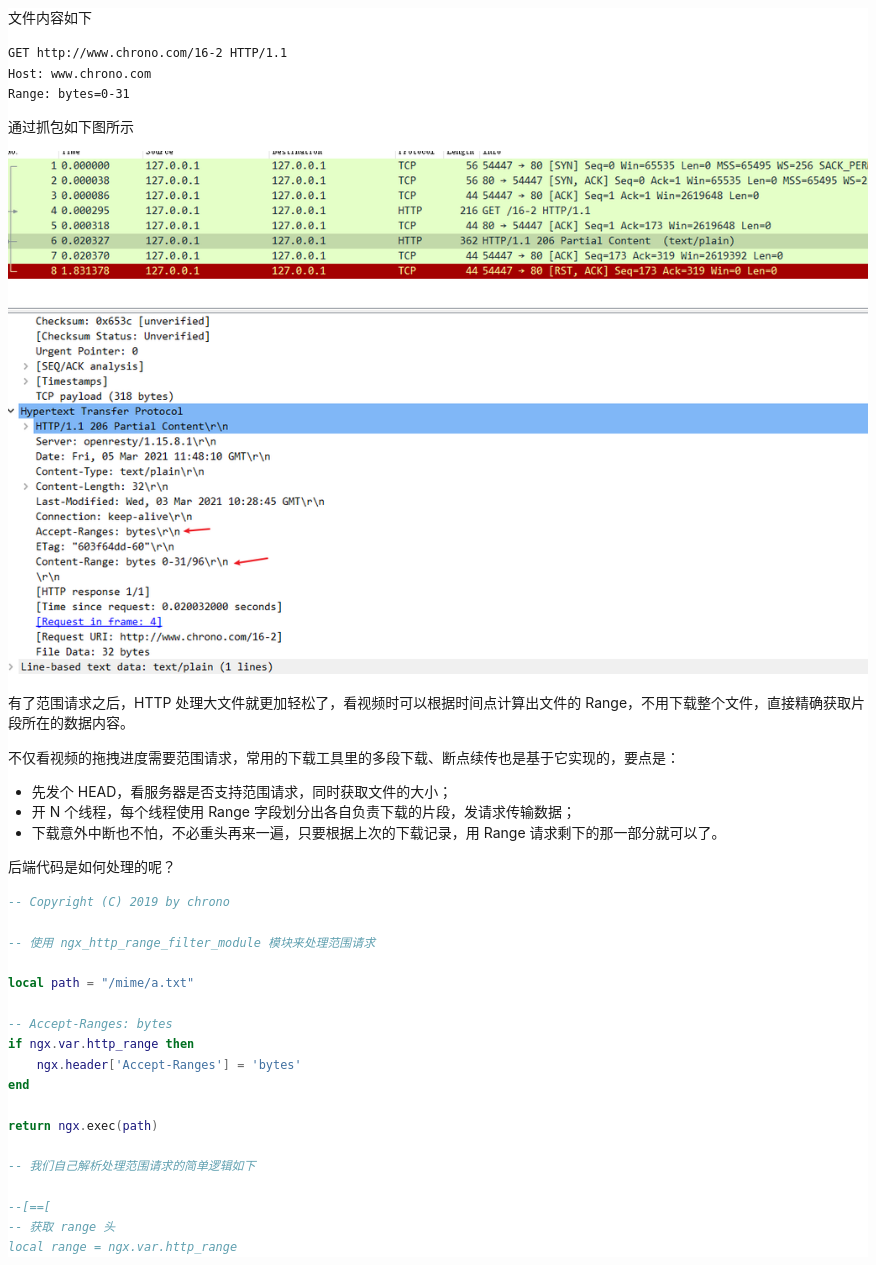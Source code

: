 文件内容如下

```
GET http://www.chrono.com/16-2 HTTP/1.1
Host: www.chrono.com
Range: bytes=0-31
```

通过抓包如下图所示

![image-20210305195213500](./assets/image-20210305195213500.png)

有了范围请求之后，HTTP 处理大文件就更加轻松了，看视频时可以根据时间点计算出文件的 Range，不用下载整个文件，直接精确获取片段所在的数据内容。

不仅看视频的拖拽进度需要范围请求，常用的下载工具里的多段下载、断点续传也是基于它实现的，要点是：

- 先发个 HEAD，看服务器是否支持范围请求，同时获取文件的大小；
- 开 N 个线程，每个线程使用 Range 字段划分出各自负责下载的片段，发请求传输数据；
- 下载意外中断也不怕，不必重头再来一遍，只要根据上次的下载记录，用 Range 请求剩下的那一部分就可以了。

后端代码是如何处理的呢？

```lua
-- Copyright (C) 2019 by chrono

-- 使用 ngx_http_range_filter_module 模块来处理范围请求

local path = "/mime/a.txt"

-- Accept-Ranges: bytes
if ngx.var.http_range then
    ngx.header['Accept-Ranges'] = 'bytes'
end

return ngx.exec(path)

-- 我们自己解析处理范围请求的简单逻辑如下

--[==[
-- 获取 range 头
local range = ngx.var.http_range
```